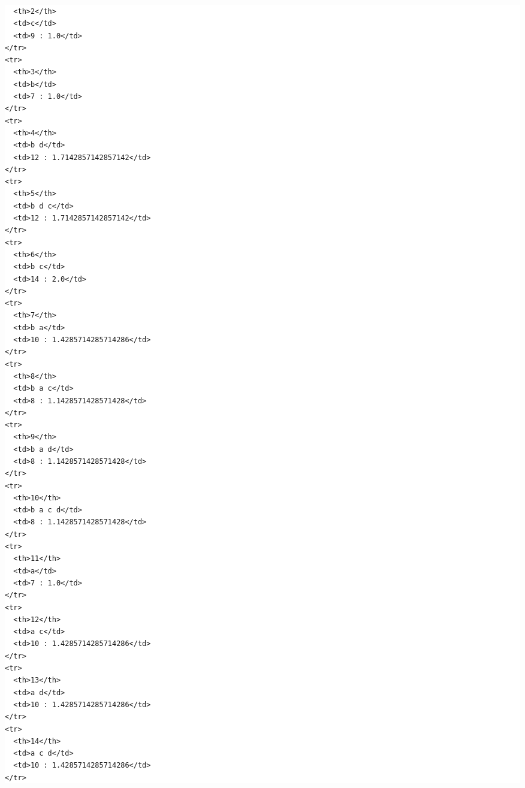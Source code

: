       <th>2</th>
      <td>c</td>
      <td>9 : 1.0</td>
    </tr>
    <tr>
      <th>3</th>
      <td>b</td>
      <td>7 : 1.0</td>
    </tr>
    <tr>
      <th>4</th>
      <td>b d</td>
      <td>12 : 1.7142857142857142</td>
    </tr>
    <tr>
      <th>5</th>
      <td>b d c</td>
      <td>12 : 1.7142857142857142</td>
    </tr>
    <tr>
      <th>6</th>
      <td>b c</td>
      <td>14 : 2.0</td>
    </tr>
    <tr>
      <th>7</th>
      <td>b a</td>
      <td>10 : 1.4285714285714286</td>
    </tr>
    <tr>
      <th>8</th>
      <td>b a c</td>
      <td>8 : 1.1428571428571428</td>
    </tr>
    <tr>
      <th>9</th>
      <td>b a d</td>
      <td>8 : 1.1428571428571428</td>
    </tr>
    <tr>
      <th>10</th>
      <td>b a c d</td>
      <td>8 : 1.1428571428571428</td>
    </tr>
    <tr>
      <th>11</th>
      <td>a</td>
      <td>7 : 1.0</td>
    </tr>
    <tr>
      <th>12</th>
      <td>a c</td>
      <td>10 : 1.4285714285714286</td>
    </tr>
    <tr>
      <th>13</th>
      <td>a d</td>
      <td>10 : 1.4285714285714286</td>
    </tr>
    <tr>
      <th>14</th>
      <td>a c d</td>
      <td>10 : 1.4285714285714286</td>
    </tr>